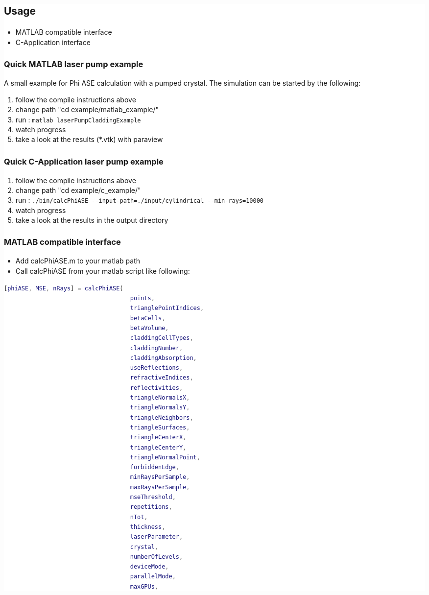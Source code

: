 
Usage
-----

   + MATLAB compatible interface
   + C-Application interface


### Quick MATLAB laser pump example

  A small example for Phi ASE calculation
  with a pumped crystal. The simulation
  can be started by the following:

  1. follow the compile instructions above
  2. change path "cd example/matlab_example/"
  3. run : `matlab laserPumpCladdingExample`
  4. watch progress
  5. take a look at the results (*.vtk) with paraview 


### Quick C-Application laser pump example 

  1. follow the compile instructions above
  2. change path "cd example/c_example/"
  3. run : `./bin/calcPhiASE --input-path=./input/cylindrical --min-rays=10000`
  4. watch progress
  5. take a look at the results in the output directory

### MATLAB compatible interface

   + Add calcPhiASE.m to your matlab path
   + Call calcPhiASE from your matlab script 
     like following:

```matlab
[phiASE, MSE, nRays] = calcPhiASE(
                                    points,  
                                    trianglePointIndices,           
                                    betaCells,  
                                    betaVolume,  
                                    claddingCellTypes,  
                                    claddingNumber,  
                                    claddingAbsorption,  
                                    useReflections,  
                                    refractiveIndices,  
                                    reflectivities,  
                                    triangleNormalsX,  
                                    triangleNormalsY,  
                                    triangleNeighbors,  
                                    triangleSurfaces,  
                                    triangleCenterX,  
                                    triangleCenterY,  
                                    triangleNormalPoint,  
                                    forbiddenEdge,  
                                    minRaysPerSample,  
                                    maxRaysPerSample,  
                                    mseThreshold,  
                                    repetitions,  
                                    nTot,  
                                    thickness,  
                                    laserParameter,  
                                    crystal,  
                                    numberOfLevels,  
                                    deviceMode,
                                    parallelMode,  
                                    maxGPUs,  
```